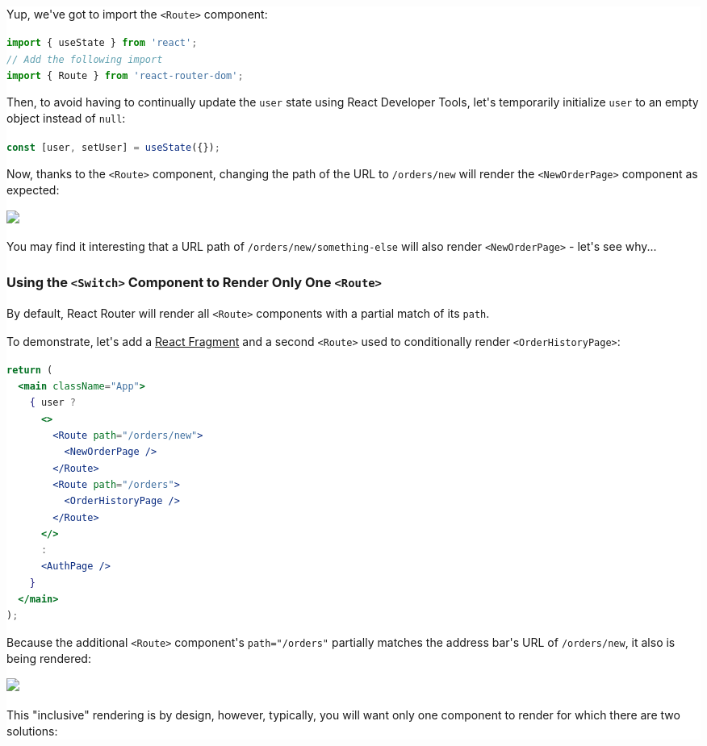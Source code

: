 Yup, we've got to import the `<Route>` component:

```jsx
import { useState } from 'react';
// Add the following import
import { Route } from 'react-router-dom';
```

Then, to avoid having to continually update the `user` state using React Developer Tools, let's temporarily initialize `user` to an empty object instead of `null`:

```jsx
const [user, setUser] = useState({});
```

Now, thanks to the `<Route>` component, changing the path of the URL to `/orders/new` will render the `<NewOrderPage>` component as expected:

<img src="https://i.imgur.com/JxQVTFx.png">

You may find it interesting that a URL path of `/orders/new/something-else` will also render `<NewOrderPage>` - let's see why...

### Using the `<Switch>` Component to Render Only One `<Route>` 

By default, React Router will render all `<Route>` components with a partial match of its `path`.

To demonstrate, let's add a [React Fragment](https://reactjs.org/docs/fragments.html) and a second `<Route>` used to conditionally render `<OrderHistoryPage>`:

```jsx
return (
  <main className="App">
    { user ?
      <>
        <Route path="/orders/new">
          <NewOrderPage />
        </Route>
        <Route path="/orders">
          <OrderHistoryPage />
        </Route>
      </>
      :
      <AuthPage />
    }
  </main>
);
```

Because the additional `<Route>` component's `path="/orders"` partially matches the address bar's URL of `/orders/new`, it also is being rendered:

<img src="https://i.imgur.com/rzZLS54.png">

This "inclusive" rendering is by design, however, typically, you will want only one component to render for which there are two solutions:
